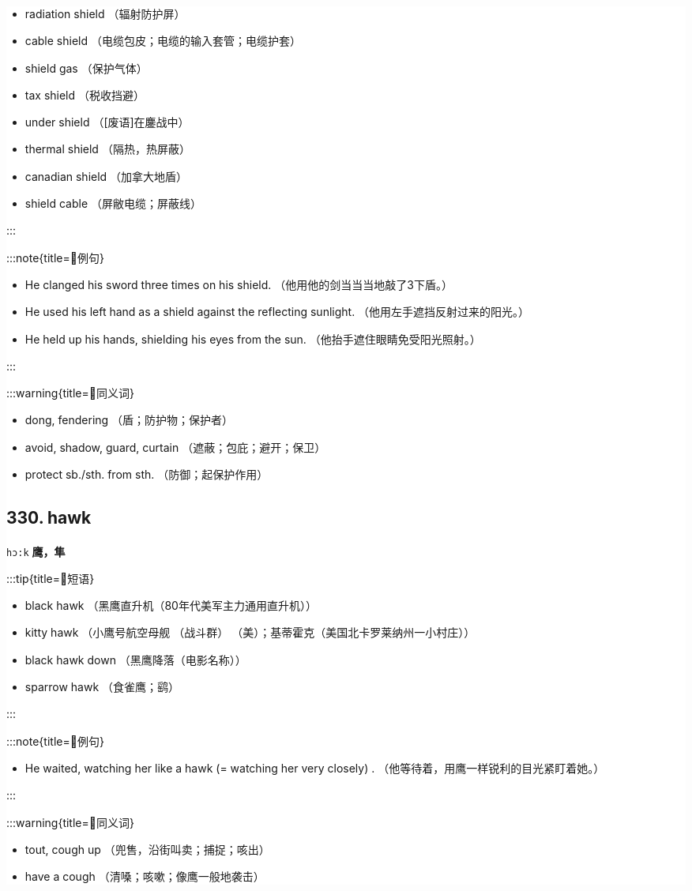 - radiation shield （辐射防护屏）

- cable shield （电缆包皮；电缆的输入套管；电缆护套）

- shield gas （保护气体）

- tax shield （税收挡避）

- under shield （[废语]在鏖战中）

- thermal shield （隔热，热屏蔽）

- canadian shield （加拿大地盾）

- shield cable （屏敝电缆；屏蔽线）

:::

:::note{title=🎤例句}

- He clanged his sword three times on his shield. （他用他的剑当当当地敲了3下盾。）

- He used his left hand as a shield against the reflecting sunlight. （他用左手遮挡反射过来的阳光。）

- He held up his hands, shielding his eyes from the sun. （他抬手遮住眼睛免受阳光照射。）

:::

:::warning{title=🤔同义词}

- dong, fendering （盾；防护物；保护者）

- avoid, shadow, guard, curtain （遮蔽；包庇；避开；保卫）

- protect sb./sth. from sth. （防御；起保护作用）


## 330. hawk

`hɔ:k`  **鹰，隼**

:::tip{title=🤩短语}

- black hawk （黑鹰直升机（80年代美军主力通用直升机））

- kitty hawk （小鹰号航空母舰 （战斗群） （美）；基蒂霍克（美国北卡罗莱纳州一小村庄））

- black hawk down （黑鹰降落（电影名称））

- sparrow hawk （食雀鹰；鹞）

:::

:::note{title=🎤例句}

- He waited, watching her like a hawk (= watching her very closely) . （他等待着，用鹰一样锐利的目光紧盯着她。）

:::

:::warning{title=🤔同义词}

- tout, cough up （兜售，沿街叫卖；捕捉；咳出）

- have a cough （清嗓；咳嗽；像鹰一般地袭击）

